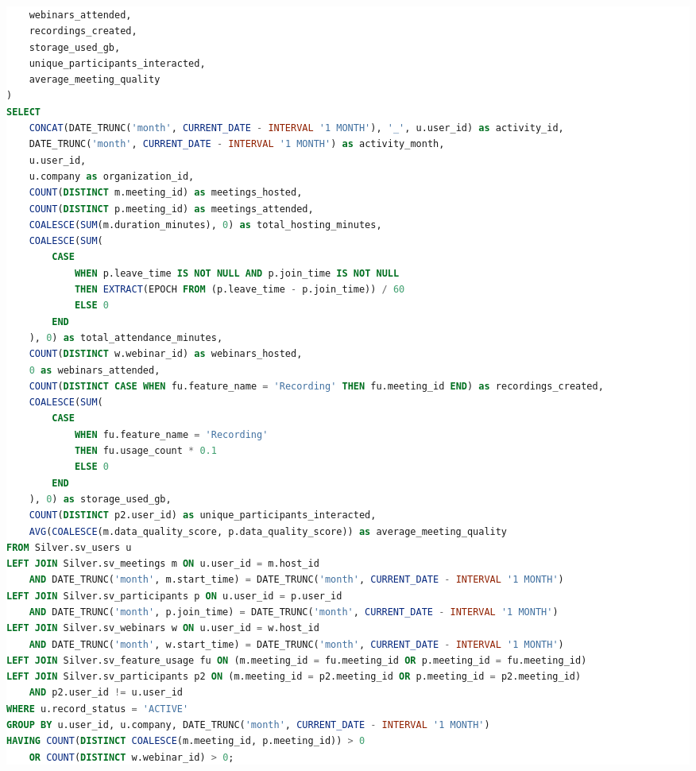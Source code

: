 ```sql
    webinars_attended,
    recordings_created,
    storage_used_gb,
    unique_participants_interacted,
    average_meeting_quality
)
SELECT 
    CONCAT(DATE_TRUNC('month', CURRENT_DATE - INTERVAL '1 MONTH'), '_', u.user_id) as activity_id,
    DATE_TRUNC('month', CURRENT_DATE - INTERVAL '1 MONTH') as activity_month,
    u.user_id,
    u.company as organization_id,
    COUNT(DISTINCT m.meeting_id) as meetings_hosted,
    COUNT(DISTINCT p.meeting_id) as meetings_attended,
    COALESCE(SUM(m.duration_minutes), 0) as total_hosting_minutes,
    COALESCE(SUM(
        CASE 
            WHEN p.leave_time IS NOT NULL AND p.join_time IS NOT NULL 
            THEN EXTRACT(EPOCH FROM (p.leave_time - p.join_time)) / 60
            ELSE 0 
        END
    ), 0) as total_attendance_minutes,
    COUNT(DISTINCT w.webinar_id) as webinars_hosted,
    0 as webinars_attended,
    COUNT(DISTINCT CASE WHEN fu.feature_name = 'Recording' THEN fu.meeting_id END) as recordings_created,
    COALESCE(SUM(
        CASE 
            WHEN fu.feature_name = 'Recording' 
            THEN fu.usage_count * 0.1
            ELSE 0 
        END
    ), 0) as storage_used_gb,
    COUNT(DISTINCT p2.user_id) as unique_participants_interacted,
    AVG(COALESCE(m.data_quality_score, p.data_quality_score)) as average_meeting_quality
FROM Silver.sv_users u
LEFT JOIN Silver.sv_meetings m ON u.user_id = m.host_id 
    AND DATE_TRUNC('month', m.start_time) = DATE_TRUNC('month', CURRENT_DATE - INTERVAL '1 MONTH')
LEFT JOIN Silver.sv_participants p ON u.user_id = p.user_id 
    AND DATE_TRUNC('month', p.join_time) = DATE_TRUNC('month', CURRENT_DATE - INTERVAL '1 MONTH')
LEFT JOIN Silver.sv_webinars w ON u.user_id = w.host_id 
    AND DATE_TRUNC('month', w.start_time) = DATE_TRUNC('month', CURRENT_DATE - INTERVAL '1 MONTH')
LEFT JOIN Silver.sv_feature_usage fu ON (m.meeting_id = fu.meeting_id OR p.meeting_id = fu.meeting_id)
LEFT JOIN Silver.sv_participants p2 ON (m.meeting_id = p2.meeting_id OR p.meeting_id = p2.meeting_id) 
    AND p2.user_id != u.user_id
WHERE u.record_status = 'ACTIVE'
GROUP BY u.user_id, u.company, DATE_TRUNC('month', CURRENT_DATE - INTERVAL '1 MONTH')
HAVING COUNT(DISTINCT COALESCE(m.meeting_id, p.meeting_id)) > 0 
    OR COUNT(DISTINCT w.webinar_id) > 0;
```
